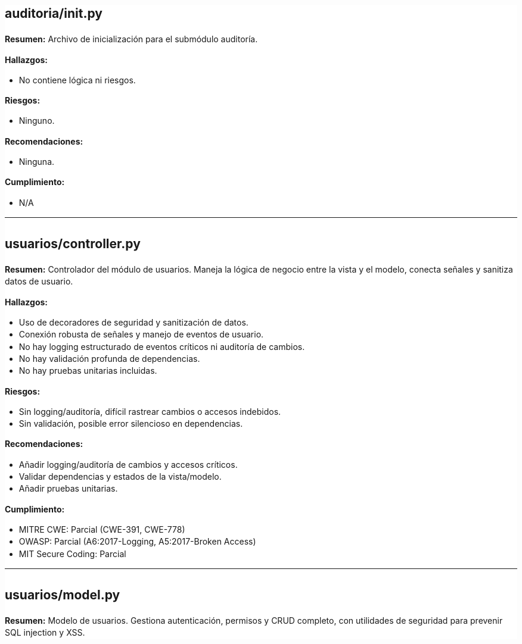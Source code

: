 
## auditoria/__init__.py

**Resumen:**
Archivo de inicialización para el submódulo auditoría.

**Hallazgos:**
- No contiene lógica ni riesgos.

**Riesgos:**
- Ninguno.

**Recomendaciones:**
- Ninguna.

**Cumplimiento:**
- N/A

---

## usuarios/controller.py

**Resumen:**
Controlador del módulo de usuarios. Maneja la lógica de negocio entre la vista y el modelo, conecta señales y sanitiza datos de usuario.

**Hallazgos:**
- Uso de decoradores de seguridad y sanitización de datos.
- Conexión robusta de señales y manejo de eventos de usuario.
- No hay logging estructurado de eventos críticos ni auditoría de cambios.
- No hay validación profunda de dependencias.
- No hay pruebas unitarias incluidas.

**Riesgos:**
- Sin logging/auditoría, difícil rastrear cambios o accesos indebidos.
- Sin validación, posible error silencioso en dependencias.

**Recomendaciones:**
- Añadir logging/auditoría de cambios y accesos críticos.
- Validar dependencias y estados de la vista/modelo.
- Añadir pruebas unitarias.

**Cumplimiento:**
- MITRE CWE: Parcial (CWE-391, CWE-778)
- OWASP: Parcial (A6:2017-Logging, A5:2017-Broken Access)
- MIT Secure Coding: Parcial

---

## usuarios/model.py

**Resumen:**
Modelo de usuarios. Gestiona autenticación, permisos y CRUD completo, con utilidades de seguridad para prevenir SQL injection y XSS.
